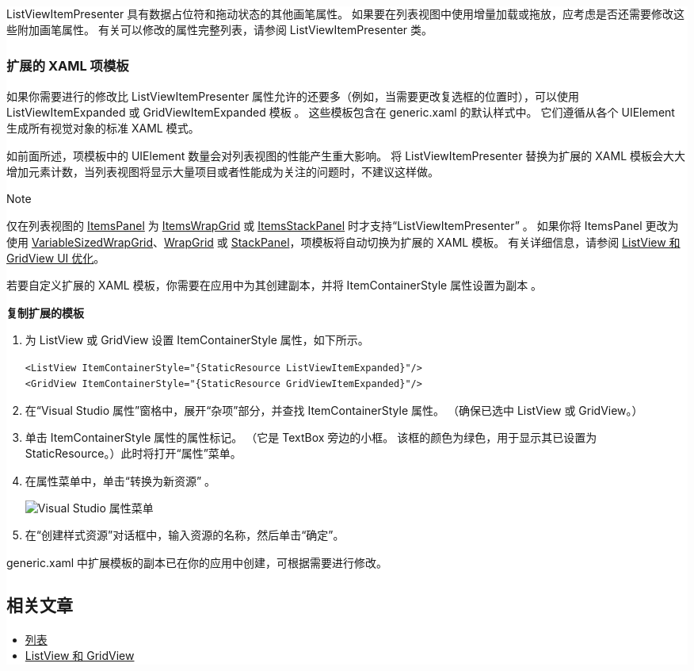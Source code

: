 ListViewItemPresenter 具有数据占位符和拖动状态的其他画笔属性。 如果要在列表视图中使用增量加载或拖放，应考虑是否还需要修改这些附加画笔属性。 有关可以修改的属性完整列表，请参阅 ListViewItemPresenter 类。 

### <a name="expanded-xaml-item-templates"></a>扩展的 XAML 项模板

如果你需要进行的修改比 ListViewItemPresenter 属性允许的还要多（例如，当需要更改复选框的位置时），可以使用 ListViewItemExpanded 或 GridViewItemExpanded 模板    。 这些模板包含在 generic.xaml 的默认样式中。 它们遵循从各个 UIElement 生成所有视觉对象的标准 XAML 模式。

如前面所述，项模板中的 UIElement 数量会对列表视图的性能产生重大影响。 将 ListViewItemPresenter 替换为扩展的 XAML 模板会大大增加元素计数，当列表视图将显示大量项目或者性能成为关注的问题时，不建议这样做。

> [!NOTE]
> 仅在列表视图的 [ItemsPanel](https://docs.microsoft.com/uwp/api/windows.ui.xaml.controls.itemscontrol.itemspanel) 为 [ItemsWrapGrid](https://docs.microsoft.com/uwp/api/windows.ui.xaml.controls.itemswrapgrid) 或 [ItemsStackPanel](https://docs.microsoft.com/uwp/api/windows.ui.xaml.controls.itemsstackpanel) 时才支持“ListViewItemPresenter”  。 如果你将 ItemsPanel 更改为使用 [VariableSizedWrapGrid](https://docs.microsoft.com/uwp/api/windows.ui.xaml.controls.variablesizedwrapgrid)、[WrapGrid](https://docs.microsoft.com/uwp/api/windows.ui.xaml.controls.wrapgrid) 或 [StackPanel](https://docs.microsoft.com/uwp/api/windows.ui.xaml.controls.stackpanel)，项模板将自动切换为扩展的 XAML 模板。 有关详细信息，请参阅 [ListView 和 GridView UI 优化](https://docs.microsoft.com/windows/uwp/debug-test-perf/optimize-gridview-and-listview)。

若要自定义扩展的 XAML 模板，你需要在应用中为其创建副本，并将 ItemContainerStyle 属性设置为副本  。

**复制扩展的模板**
1. 为 ListView 或 GridView 设置 ItemContainerStyle 属性，如下所示。
    ```xaml
    <ListView ItemContainerStyle="{StaticResource ListViewItemExpanded}"/>
    <GridView ItemContainerStyle="{StaticResource GridViewItemExpanded}"/>
    ```
2. 在“Visual Studio 属性”窗格中，展开“杂项”部分，并查找 ItemContainerStyle 属性。 （确保已选中 ListView 或 GridView。）
3. 单击 ItemContainerStyle 属性的属性标记。 （它是 TextBox 旁边的小框。 该框的颜色为绿色，用于显示其已设置为 StaticResource。）此时将打开“属性”菜单。
4. 在属性菜单中，单击“转换为新资源”  。 
    
    ![Visual Studio 属性菜单](images/listview-convert-resource-vs.png)
5. 在“创建样式资源”对话框中，输入资源的名称，然后单击“确定”。

generic.xaml 中扩展模板的副本已在你的应用中创建，可根据需要进行修改。


## <a name="related-articles"></a>相关文章

- [列表](lists.md)
- [ListView 和 GridView](listview-and-gridview.md)

